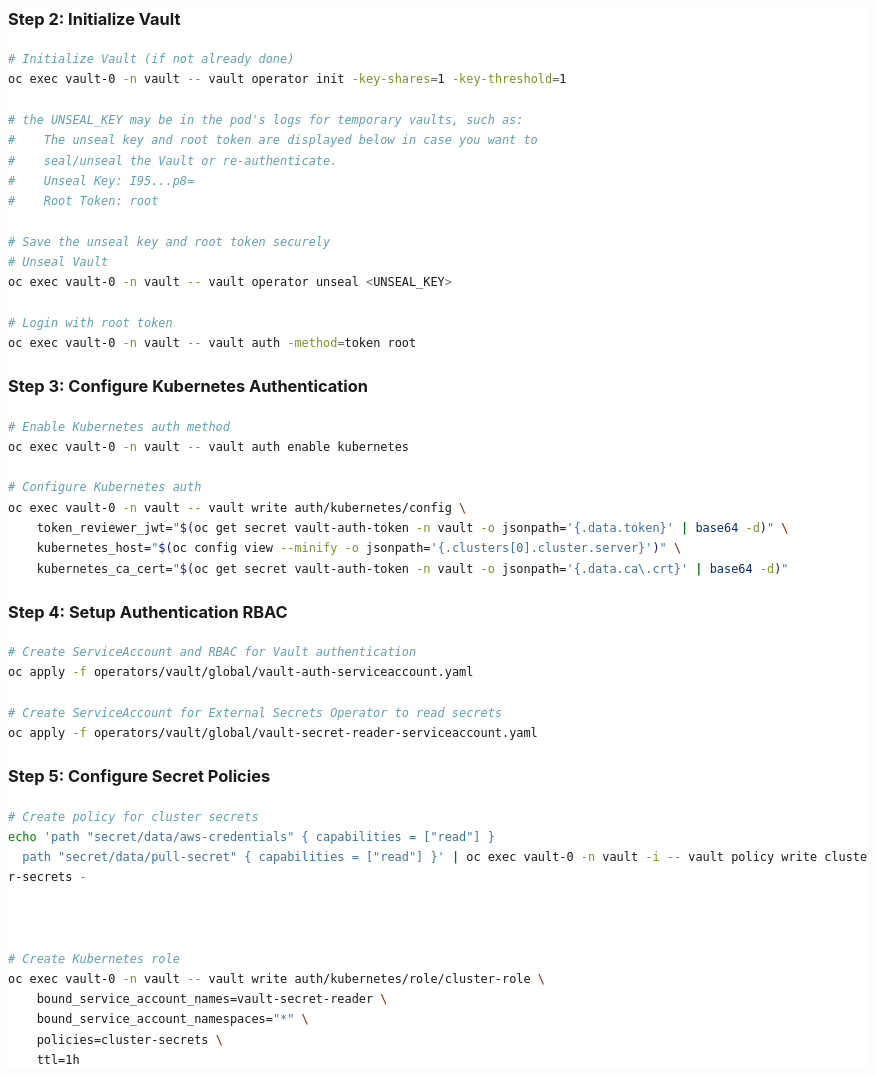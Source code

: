 ### Step 2: Initialize Vault

```bash
# Initialize Vault (if not already done)
oc exec vault-0 -n vault -- vault operator init -key-shares=1 -key-threshold=1

# the UNSEAL_KEY may be in the pod's logs for temporary vaults, such as:
#    The unseal key and root token are displayed below in case you want to
#    seal/unseal the Vault or re-authenticate.
#    Unseal Key: I95...p8=
#    Root Token: root

# Save the unseal key and root token securely
# Unseal Vault
oc exec vault-0 -n vault -- vault operator unseal <UNSEAL_KEY>

# Login with root token
oc exec vault-0 -n vault -- vault auth -method=token root
```

### Step 3: Configure Kubernetes Authentication

```bash
# Enable Kubernetes auth method
oc exec vault-0 -n vault -- vault auth enable kubernetes

# Configure Kubernetes auth
oc exec vault-0 -n vault -- vault write auth/kubernetes/config \
    token_reviewer_jwt="$(oc get secret vault-auth-token -n vault -o jsonpath='{.data.token}' | base64 -d)" \
    kubernetes_host="$(oc config view --minify -o jsonpath='{.clusters[0].cluster.server}')" \
    kubernetes_ca_cert="$(oc get secret vault-auth-token -n vault -o jsonpath='{.data.ca\.crt}' | base64 -d)"
```

### Step 4: Setup Authentication RBAC

```bash
# Create ServiceAccount and RBAC for Vault authentication
oc apply -f operators/vault/global/vault-auth-serviceaccount.yaml

# Create ServiceAccount for External Secrets Operator to read secrets
oc apply -f operators/vault/global/vault-secret-reader-serviceaccount.yaml
```

### Step 5: Configure Secret Policies

```bash
# Create policy for cluster secrets
echo 'path "secret/data/aws-credentials" { capabilities = ["read"] }
  path "secret/data/pull-secret" { capabilities = ["read"] }' | oc exec vault-0 -n vault -i -- vault policy write cluster-secrets -



# Create Kubernetes role
oc exec vault-0 -n vault -- vault write auth/kubernetes/role/cluster-role \
    bound_service_account_names=vault-secret-reader \
    bound_service_account_namespaces="*" \
    policies=cluster-secrets \
    ttl=1h
```
